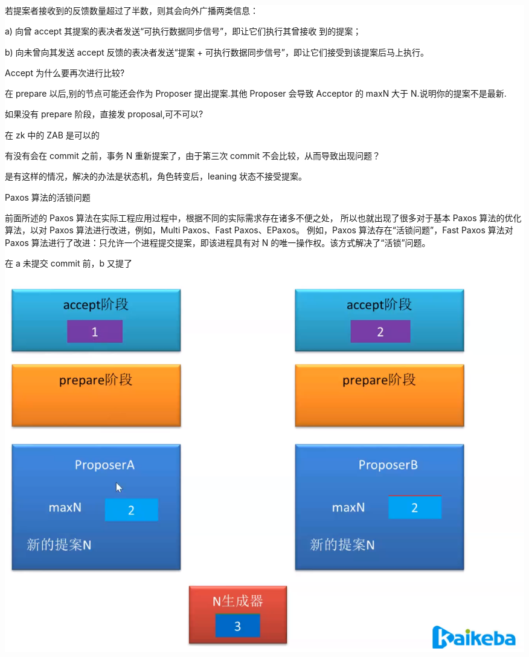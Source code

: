 若提案者接收到的反馈数量超过了半数，则其会向外广播两类信息：

a) 向曾 accept 其提案的表决者发送“可执行数据同步信号”，即让它们执行其曾接收 到的提案；

b) 向未曾向其发送 accept 反馈的表决者发送“提案 + 可执行数据同步信号”，即让它们接受到该提案后马上执行。

Accept 为什么要再次进行比较?

在 prepare 以后,别的节点可能还会作为 Proposer 提出提案.其他 Proposer 会导致 Acceptor 的 maxN 大于 N.说明你的提案不是最新.

如果没有 prepare 阶段，直接发 proposal,可不可以?

在 zk 中的 ZAB 是可以的

有没有会在 commit 之前，事务 N 重新提案了，由于第三次 commit 不会比较，从而导致出现问题？

是有这样的情况，解决的办法是状态机，角色转变后，leaning 状态不接受提案。

Paxos 算法的活锁问题

前面所述的 Paxos 算法在实际工程应用过程中，根据不同的实际需求存在诸多不便之处， 所以也就出现了很多对于基本 Paxos 算法的优化算法，以对 Paxos 算法进行改进，例如，Multi Paxos、Fast Paxos、EPaxos。 例如，Paxos 算法存在“活锁问题”，Fast Paxos 算法对 Paxos 算法进行了改进：只允许一个进程提交提案，即该进程具有对 N 的唯一操作权。该方式解决了“活锁”问题。

在 a 未提交 commit 前，b 又提了

![1567439263718](images/1567439263718.png)
